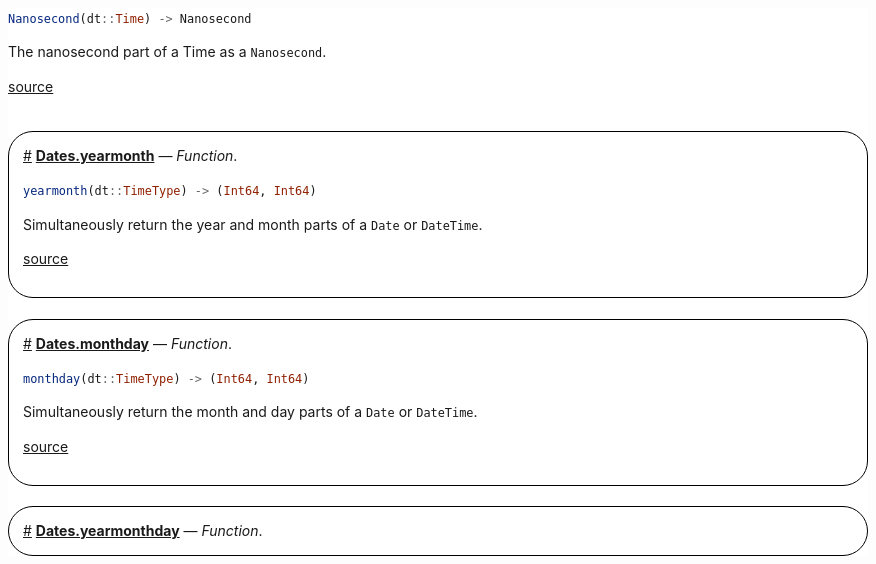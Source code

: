 


```julia
Nanosecond(dt::Time) -> Nanosecond
```


The nanosecond part of a Time as a `Nanosecond`.


[source](https://github.com/JuliaLang/julia/blob/d0ea96fb3beee191e4f46c76ae048c5a0ef4a3a8/stdlib/Dates/src/periods.jl#L30-L34)

</div>
<br>
<div style='border-width:1px; border-style:solid; border-color:black; padding: 1em; border-radius: 25px;'>
<a id='Dates.yearmonth' href='#Dates.yearmonth'>#</a>&nbsp;<b><u>Dates.yearmonth</u></b> &mdash; <i>Function</i>.




```julia
yearmonth(dt::TimeType) -> (Int64, Int64)
```


Simultaneously return the year and month parts of a `Date` or `DateTime`.


[source](https://github.com/JuliaLang/julia/blob/d0ea96fb3beee191e4f46c76ae048c5a0ef4a3a8/stdlib/Dates/src/accessors.jl#L145-L150)

</div>
<br>
<div style='border-width:1px; border-style:solid; border-color:black; padding: 1em; border-radius: 25px;'>
<a id='Dates.monthday' href='#Dates.monthday'>#</a>&nbsp;<b><u>Dates.monthday</u></b> &mdash; <i>Function</i>.




```julia
monthday(dt::TimeType) -> (Int64, Int64)
```


Simultaneously return the month and day parts of a `Date` or `DateTime`.


[source](https://github.com/JuliaLang/julia/blob/d0ea96fb3beee191e4f46c76ae048c5a0ef4a3a8/stdlib/Dates/src/accessors.jl#L145-L150)

</div>
<br>
<div style='border-width:1px; border-style:solid; border-color:black; padding: 1em; border-radius: 25px;'>
<a id='Dates.yearmonthday' href='#Dates.yearmonthday'>#</a>&nbsp;<b><u>Dates.yearmonthday</u></b> &mdash; <i>Function</i>.


